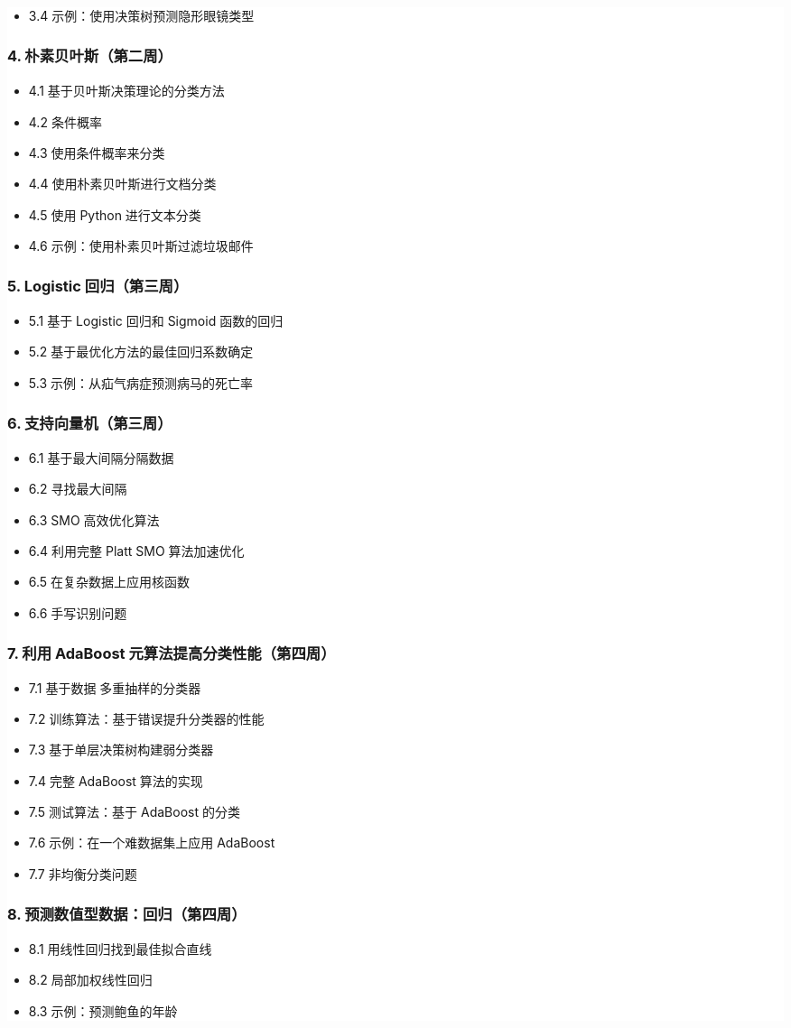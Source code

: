 - 3.4 示例：使用决策树预测隐形眼镜类型

### 4. 朴素贝叶斯（第二周）

- 4.1 基于贝叶斯决策理论的分类方法

- 4.2 条件概率

- 4.3 使用条件概率来分类

- 4.4 使用朴素贝叶斯进行文档分类

- 4.5 使用 Python 进行文本分类

- 4.6 示例：使用朴素贝叶斯过滤垃圾邮件

### 5. Logistic 回归（第三周）

- 5.1 基于 Logistic 回归和 Sigmoid 函数的回归

- 5.2 基于最优化方法的最佳回归系数确定

- 5.3 示例：从疝气病症预测病马的死亡率

### 6. 支持向量机（第三周）

- 6.1 基于最大间隔分隔数据

- 6.2 寻找最大间隔

- 6.3 SMO 高效优化算法

- 6.4 利用完整 Platt SMO 算法加速优化

- 6.5 在复杂数据上应用核函数

- 6.6 手写识别问题

### 7. 利用 AdaBoost 元算法提高分类性能（第四周）

- 7.1 基于数据 多重抽样的分类器

- 7.2 训练算法：基于错误提升分类器的性能

- 7.3 基于单层决策树构建弱分类器

- 7.4 完整 AdaBoost 算法的实现

- 7.5 测试算法：基于 AdaBoost 的分类

- 7.6 示例：在一个难数据集上应用 AdaBoost

- 7.7 非均衡分类问题

### 8. 预测数值型数据：回归（第四周）

- 8.1 用线性回归找到最佳拟合直线

- 8.2 局部加权线性回归

- 8.3 示例：预测鲍鱼的年龄
